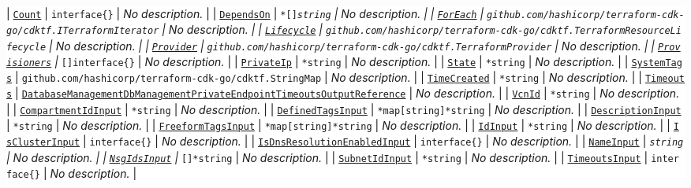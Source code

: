 | <code><a href="#rhizo-co-terraform-provider-oci.databaseManagementDbManagementPrivateEndpoint.DatabaseManagementDbManagementPrivateEndpoint.property.count">Count</a></code> | <code>interface{}</code> | *No description.* |
| <code><a href="#rhizo-co-terraform-provider-oci.databaseManagementDbManagementPrivateEndpoint.DatabaseManagementDbManagementPrivateEndpoint.property.dependsOn">DependsOn</a></code> | <code>*[]*string</code> | *No description.* |
| <code><a href="#rhizo-co-terraform-provider-oci.databaseManagementDbManagementPrivateEndpoint.DatabaseManagementDbManagementPrivateEndpoint.property.forEach">ForEach</a></code> | <code>github.com/hashicorp/terraform-cdk-go/cdktf.ITerraformIterator</code> | *No description.* |
| <code><a href="#rhizo-co-terraform-provider-oci.databaseManagementDbManagementPrivateEndpoint.DatabaseManagementDbManagementPrivateEndpoint.property.lifecycle">Lifecycle</a></code> | <code>github.com/hashicorp/terraform-cdk-go/cdktf.TerraformResourceLifecycle</code> | *No description.* |
| <code><a href="#rhizo-co-terraform-provider-oci.databaseManagementDbManagementPrivateEndpoint.DatabaseManagementDbManagementPrivateEndpoint.property.provider">Provider</a></code> | <code>github.com/hashicorp/terraform-cdk-go/cdktf.TerraformProvider</code> | *No description.* |
| <code><a href="#rhizo-co-terraform-provider-oci.databaseManagementDbManagementPrivateEndpoint.DatabaseManagementDbManagementPrivateEndpoint.property.provisioners">Provisioners</a></code> | <code>*[]interface{}</code> | *No description.* |
| <code><a href="#rhizo-co-terraform-provider-oci.databaseManagementDbManagementPrivateEndpoint.DatabaseManagementDbManagementPrivateEndpoint.property.privateIp">PrivateIp</a></code> | <code>*string</code> | *No description.* |
| <code><a href="#rhizo-co-terraform-provider-oci.databaseManagementDbManagementPrivateEndpoint.DatabaseManagementDbManagementPrivateEndpoint.property.state">State</a></code> | <code>*string</code> | *No description.* |
| <code><a href="#rhizo-co-terraform-provider-oci.databaseManagementDbManagementPrivateEndpoint.DatabaseManagementDbManagementPrivateEndpoint.property.systemTags">SystemTags</a></code> | <code>github.com/hashicorp/terraform-cdk-go/cdktf.StringMap</code> | *No description.* |
| <code><a href="#rhizo-co-terraform-provider-oci.databaseManagementDbManagementPrivateEndpoint.DatabaseManagementDbManagementPrivateEndpoint.property.timeCreated">TimeCreated</a></code> | <code>*string</code> | *No description.* |
| <code><a href="#rhizo-co-terraform-provider-oci.databaseManagementDbManagementPrivateEndpoint.DatabaseManagementDbManagementPrivateEndpoint.property.timeouts">Timeouts</a></code> | <code><a href="#rhizo-co-terraform-provider-oci.databaseManagementDbManagementPrivateEndpoint.DatabaseManagementDbManagementPrivateEndpointTimeoutsOutputReference">DatabaseManagementDbManagementPrivateEndpointTimeoutsOutputReference</a></code> | *No description.* |
| <code><a href="#rhizo-co-terraform-provider-oci.databaseManagementDbManagementPrivateEndpoint.DatabaseManagementDbManagementPrivateEndpoint.property.vcnId">VcnId</a></code> | <code>*string</code> | *No description.* |
| <code><a href="#rhizo-co-terraform-provider-oci.databaseManagementDbManagementPrivateEndpoint.DatabaseManagementDbManagementPrivateEndpoint.property.compartmentIdInput">CompartmentIdInput</a></code> | <code>*string</code> | *No description.* |
| <code><a href="#rhizo-co-terraform-provider-oci.databaseManagementDbManagementPrivateEndpoint.DatabaseManagementDbManagementPrivateEndpoint.property.definedTagsInput">DefinedTagsInput</a></code> | <code>*map[string]*string</code> | *No description.* |
| <code><a href="#rhizo-co-terraform-provider-oci.databaseManagementDbManagementPrivateEndpoint.DatabaseManagementDbManagementPrivateEndpoint.property.descriptionInput">DescriptionInput</a></code> | <code>*string</code> | *No description.* |
| <code><a href="#rhizo-co-terraform-provider-oci.databaseManagementDbManagementPrivateEndpoint.DatabaseManagementDbManagementPrivateEndpoint.property.freeformTagsInput">FreeformTagsInput</a></code> | <code>*map[string]*string</code> | *No description.* |
| <code><a href="#rhizo-co-terraform-provider-oci.databaseManagementDbManagementPrivateEndpoint.DatabaseManagementDbManagementPrivateEndpoint.property.idInput">IdInput</a></code> | <code>*string</code> | *No description.* |
| <code><a href="#rhizo-co-terraform-provider-oci.databaseManagementDbManagementPrivateEndpoint.DatabaseManagementDbManagementPrivateEndpoint.property.isClusterInput">IsClusterInput</a></code> | <code>interface{}</code> | *No description.* |
| <code><a href="#rhizo-co-terraform-provider-oci.databaseManagementDbManagementPrivateEndpoint.DatabaseManagementDbManagementPrivateEndpoint.property.isDnsResolutionEnabledInput">IsDnsResolutionEnabledInput</a></code> | <code>interface{}</code> | *No description.* |
| <code><a href="#rhizo-co-terraform-provider-oci.databaseManagementDbManagementPrivateEndpoint.DatabaseManagementDbManagementPrivateEndpoint.property.nameInput">NameInput</a></code> | <code>*string</code> | *No description.* |
| <code><a href="#rhizo-co-terraform-provider-oci.databaseManagementDbManagementPrivateEndpoint.DatabaseManagementDbManagementPrivateEndpoint.property.nsgIdsInput">NsgIdsInput</a></code> | <code>*[]*string</code> | *No description.* |
| <code><a href="#rhizo-co-terraform-provider-oci.databaseManagementDbManagementPrivateEndpoint.DatabaseManagementDbManagementPrivateEndpoint.property.subnetIdInput">SubnetIdInput</a></code> | <code>*string</code> | *No description.* |
| <code><a href="#rhizo-co-terraform-provider-oci.databaseManagementDbManagementPrivateEndpoint.DatabaseManagementDbManagementPrivateEndpoint.property.timeoutsInput">TimeoutsInput</a></code> | <code>interface{}</code> | *No description.* |